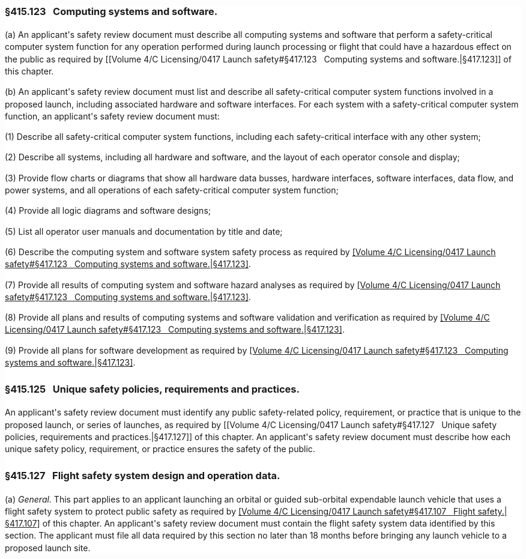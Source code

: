 ### §415.123   Computing systems and software.

\(a\) An applicant's safety review document must describe all computing systems and software that perform a safety-critical computer system function for any operation performed during launch processing or flight that could have a hazardous effect on the public as required by [[Volume 4/C Licensing/0417 Launch safety#§417.123   Computing systems and software.|§417.123]] of this chapter.

\(b\) An applicant's safety review document must list and describe all safety-critical computer system functions involved in a proposed launch, including associated hardware and software interfaces. For each system with a safety-critical computer system function, an applicant's safety review document must:

\(1\) Describe all safety-critical computer system functions, including each safety-critical interface with any other system;

\(2\) Describe all systems, including all hardware and software, and the layout of each operator console and display;

\(3\) Provide flow charts or diagrams that show all hardware data busses, hardware interfaces, software interfaces, data flow, and power systems, and all operations of each safety-critical computer system function;

\(4\) Provide all logic diagrams and software designs;

\(5\) List all operator user manuals and documentation by title and date;

\(6\) Describe the computing system and software system safety process as required by [[Volume 4/C Licensing/0417 Launch safety#§417.123   Computing systems and software.|§417.123]](a).

\(7\) Provide all results of computing system and software hazard analyses as required by [[Volume 4/C Licensing/0417 Launch safety#§417.123   Computing systems and software.|§417.123]](c).

\(8\) Provide all plans and results of computing systems and software validation and verification as required by [[Volume 4/C Licensing/0417 Launch safety#§417.123   Computing systems and software.|§417.123]](d).

\(9\) Provide all plans for software development as required by [[Volume 4/C Licensing/0417 Launch safety#§417.123   Computing systems and software.|§417.123]](e).

### §415.125   Unique safety policies, requirements and practices.

An applicant's safety review document must identify any public safety-related policy, requirement, or practice that is unique to the proposed launch, or series of launches, as required by [[Volume 4/C Licensing/0417 Launch safety#§417.127   Unique safety policies, requirements and practices.|§417.127]] of this chapter. An applicant's safety review document must describe how each unique safety policy, requirement, or practice ensures the safety of the public.

### §415.127   Flight safety system design and operation data.

\(a\) *General.* This part applies to an applicant launching an orbital or guided sub-orbital expendable launch vehicle that uses a flight safety system to protect public safety as required by [[Volume 4/C Licensing/0417 Launch safety#§417.107   Flight safety.|§417.107]](a) of this chapter. An applicant's safety review document must contain the flight safety system data identified by this section. The applicant must file all data required by this section no later than 18 months before bringing any launch vehicle to a proposed launch site.
